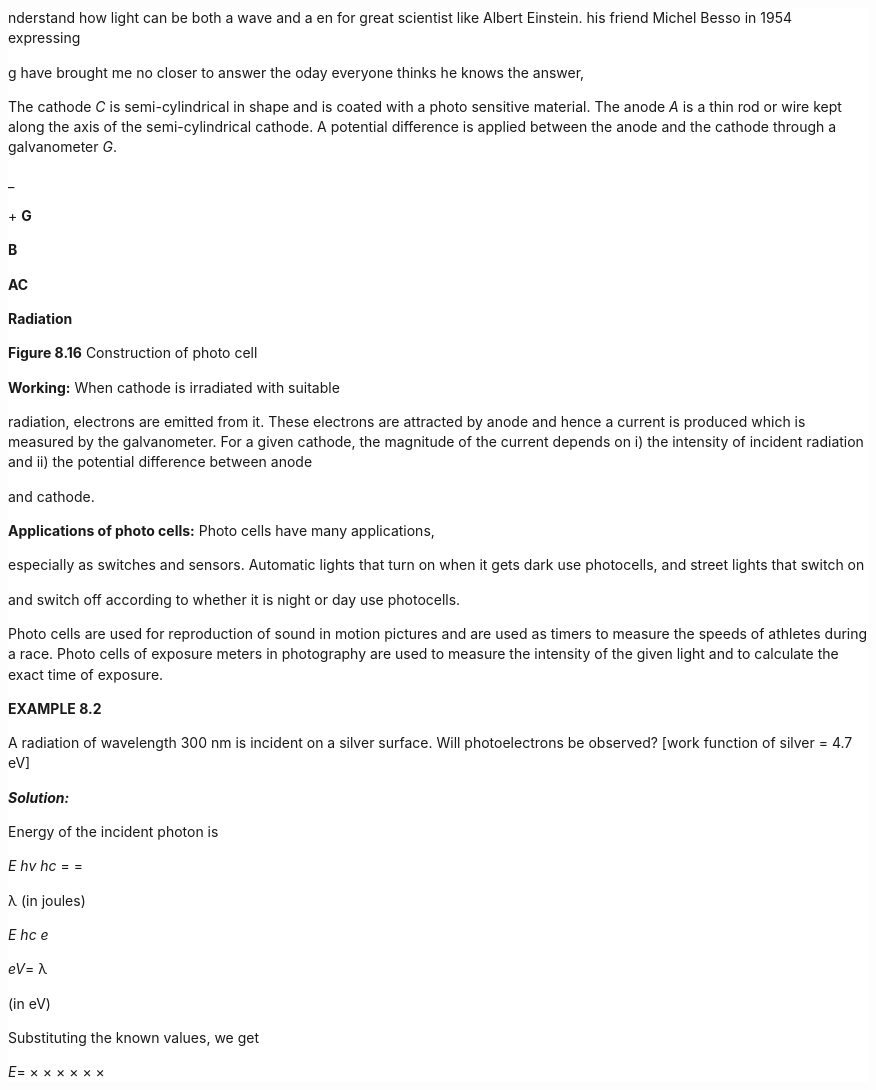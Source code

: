 nderstand how light can be both a wave and a en for great scientist like Albert Einstein. his friend Michel Besso in 1954 expressing

g have brought me no closer to answer the oday everyone thinks he knows the answer,
  

The cathode _C_ is semi-cylindrical in shape and is coated with a photo sensitive material. The anode _A_ is a thin rod or wire kept along the axis of the semi-cylindrical cathode. A potential difference is applied between the anode and the cathode through a galvanometer _G_.

\_

\+ **G**

**B**

**AC**

**Radiation**

**Figure 8.16** Construction of photo cell

**Working:** When cathode is irradiated with suitable

radiation, electrons are emitted from it. These electrons are attracted by anode and hence a current is produced which is measured by the galvanometer. For a given cathode, the magnitude of the current depends on i) the intensity of incident radiation and ii) the potential difference between anode

and cathode.

**Applications of photo cells:** Photo cells have many applications,

especially as switches and sensors. Automatic lights that turn on when it gets dark use photocells, and street lights that switch on  

and switch off according to whether it is night or day use photocells.

Photo cells are used for reproduction of sound in motion pictures and are used as timers to measure the speeds of athletes during a race. Photo cells of exposure meters in photography are used to measure the intensity of the given light and to calculate the exact time of exposure.

**EXAMPLE 8.2**

A radiation of wavelength 300 nm is incident on a silver surface. Will photoelectrons be observed? \[work function of silver = 4.7 eV\]

**_Solution:_**

Energy of the incident photon is

_E hv hc_ \= =

λ (in joules)

_E hc e_

_eV_\= λ

(in eV)

Substituting the known values, we get

_E_\= × × × × × ×
